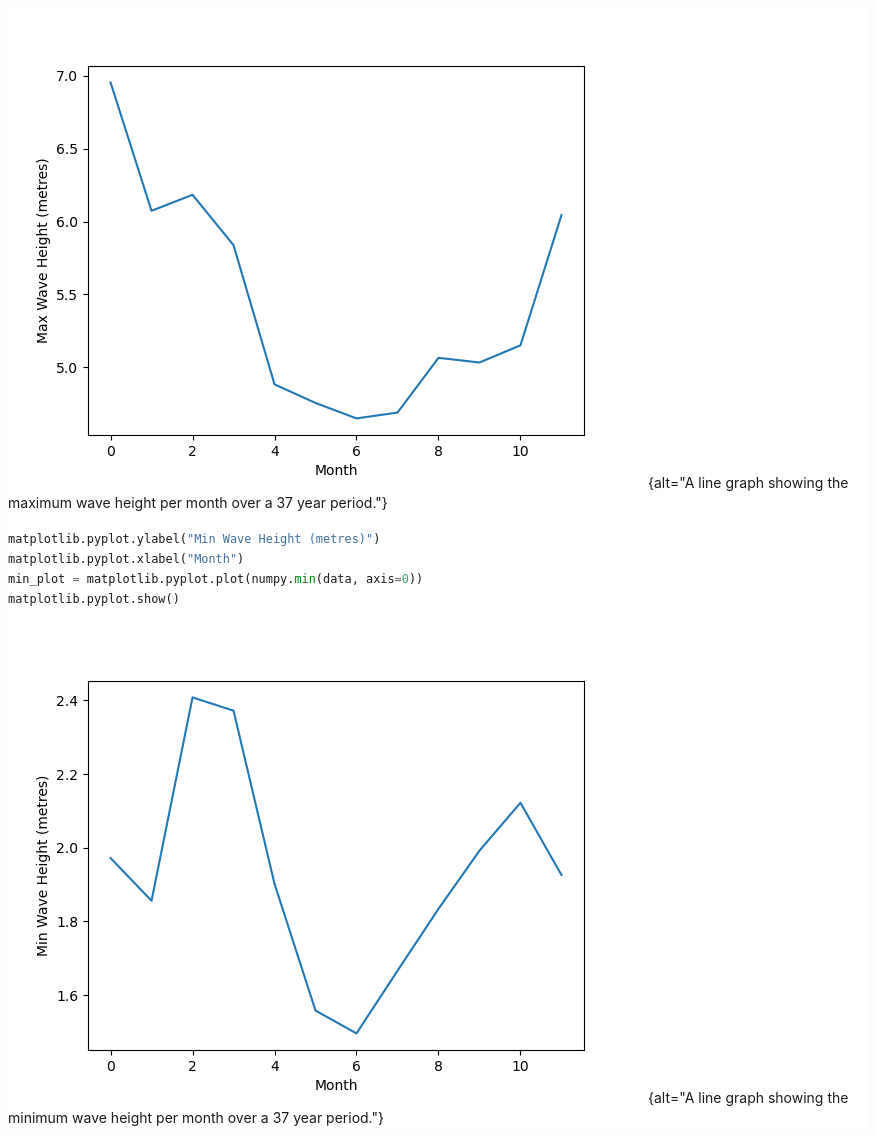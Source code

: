 ![](fig/monthly_wavedata-max.png){alt="A line graph showing the maximum wave height per month over a 37 year period."}

```python
matplotlib.pyplot.ylabel("Min Wave Height (metres)")
matplotlib.pyplot.xlabel("Month")
min_plot = matplotlib.pyplot.plot(numpy.min(data, axis=0))
matplotlib.pyplot.show()
```


![](fig/monthly_wavedata-min.png){alt="A line graph showing the minimum wave height per month over a 37 year period."}
